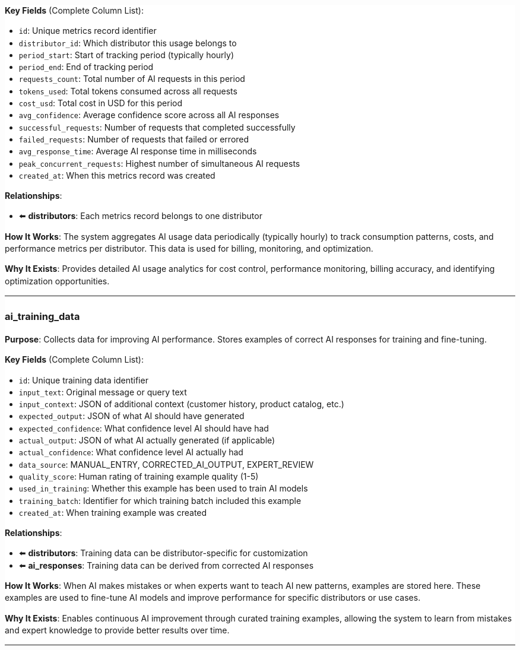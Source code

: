 **Key Fields** (Complete Column List):
- `id`: Unique metrics record identifier
- `distributor_id`: Which distributor this usage belongs to
- `period_start`: Start of tracking period (typically hourly)
- `period_end`: End of tracking period
- `requests_count`: Total number of AI requests in this period
- `tokens_used`: Total tokens consumed across all requests
- `cost_usd`: Total cost in USD for this period
- `avg_confidence`: Average confidence score across all AI responses
- `successful_requests`: Number of requests that completed successfully
- `failed_requests`: Number of requests that failed or errored
- `avg_response_time`: Average AI response time in milliseconds
- `peak_concurrent_requests`: Highest number of simultaneous AI requests
- `created_at`: When this metrics record was created

**Relationships**:
- ⬅️ **distributors**: Each metrics record belongs to one distributor

**How It Works**: The system aggregates AI usage data periodically (typically hourly) to track consumption patterns, costs, and performance metrics per distributor. This data is used for billing, monitoring, and optimization.

**Why It Exists**: Provides detailed AI usage analytics for cost control, performance monitoring, billing accuracy, and identifying optimization opportunities.

---

### **ai_training_data**
**Purpose**: Collects data for improving AI performance. Stores examples of correct AI responses for training and fine-tuning.

**Key Fields** (Complete Column List):
- `id`: Unique training data identifier
- `input_text`: Original message or query text
- `input_context`: JSON of additional context (customer history, product catalog, etc.)
- `expected_output`: JSON of what AI should have generated
- `expected_confidence`: What confidence level AI should have had
- `actual_output`: JSON of what AI actually generated (if applicable)
- `actual_confidence`: What confidence level AI actually had
- `data_source`: MANUAL_ENTRY, CORRECTED_AI_OUTPUT, EXPERT_REVIEW
- `quality_score`: Human rating of training example quality (1-5)
- `used_in_training`: Whether this example has been used to train AI models
- `training_batch`: Identifier for which training batch included this example
- `created_at`: When training example was created

**Relationships**:
- ⬅️ **distributors**: Training data can be distributor-specific for customization
- ⬅️ **ai_responses**: Training data can be derived from corrected AI responses

**How It Works**: When AI makes mistakes or when experts want to teach AI new patterns, examples are stored here. These examples are used to fine-tune AI models and improve performance for specific distributors or use cases.

**Why It Exists**: Enables continuous AI improvement through curated training examples, allowing the system to learn from mistakes and expert knowledge to provide better results over time.

---
